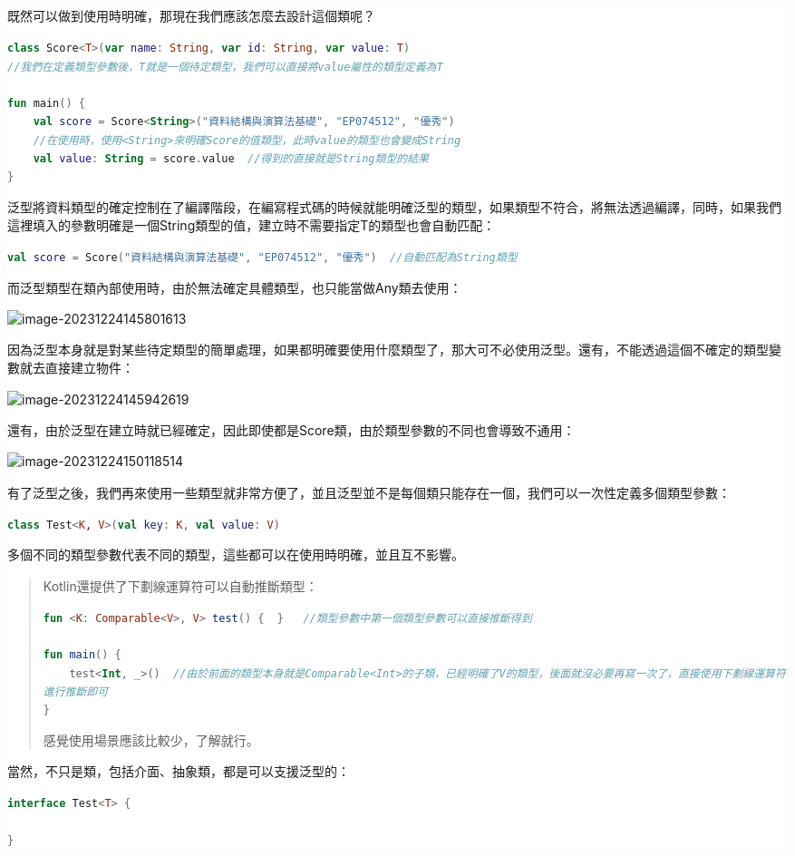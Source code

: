 既然可以做到使用時明確，那現在我們應該怎麼去設計這個類呢？

```kotlin
class Score<T>(var name: String, var id: String, var value: T)
//我們在定義類型參數後，T就是一個待定類型，我們可以直接將value屬性的類型定義為T

fun main() {
    val score = Score<String>("資料結構與演算法基礎", "EP074512", "優秀")  
  	//在使用時，使用<String>來明確Score的值類型，此時value的類型也會變成String
    val value: String = score.value  //得到的直接就是String類型的結果
}
```

泛型將資料類型的確定控制在了編譯階段，在編寫程式碼的時候就能明確泛型的類型，如果類型不符合，將無法透過編譯，同時，如果我們這裡填入的參數明確是一個String類型的值，建立時不需要指定T的類型也會自動匹配：

```kotlin
val score = Score("資料結構與演算法基礎", "EP074512", "優秀")  //自動匹配為String類型
```

而泛型類型在類內部使用時，由於無法確定具體類型，也只能當做Any類去使用：

![image-20231224145801613](https://s2.loli.net/2023/12/24/HydGER9k7pleIbM.png)

因為泛型本身就是對某些待定類型的簡單處理，如果都明確要使用什麼類型了，那大可不必使用泛型。還有，不能透過這個不確定的類型變數就去直接建立物件：

![image-20231224145942619](https://s2.loli.net/2023/12/24/bvEcJO6hzWVILm7.png)

還有，由於泛型在建立時就已經確定，因此即使都是Score類，由於類型參數的不同也會導致不通用：

![image-20231224150118514](https://s2.loli.net/2023/12/24/XiAGHKbeaMDcTt6.png)

有了泛型之後，我們再來使用一些類型就非常方便了，並且泛型並不是每個類只能存在一個，我們可以一次性定義多個類型參數：

```kotlin
class Test<K, V>(val key: K, val value: V)
```

多個不同的類型參數代表不同的類型，這些都可以在使用時明確，並且互不影響。

> Kotlin還提供了下劃線運算符可以自動推斷類型：
> ```kotlin
> fun <K: Comparable<V>, V> test() {  }   //類型參數中第一個類型參數可以直接推斷得到
> 
> fun main() {
>     test<Int, _>()  //由於前面的類型本身就是Comparable<Int>的子類，已經明確了V的類型，後面就沒必要再寫一次了，直接使用下劃線運算符進行推斷即可
> }
> ```
>
> 感覺使用場景應該比較少，了解就行。

當然，不只是類，包括介面、抽象類，都是可以支援泛型的：

```kotlin
interface Test<T> {
    
}
```
